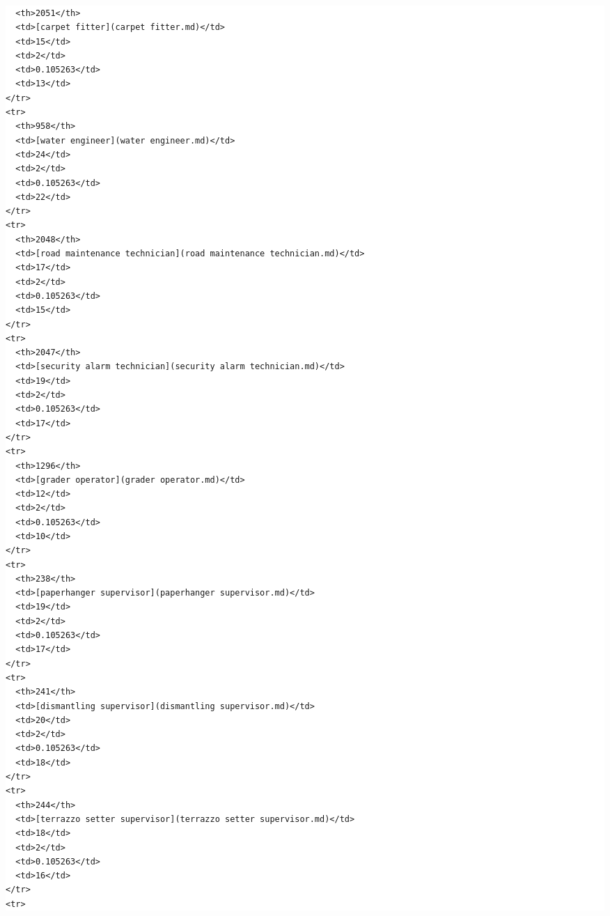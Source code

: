       <th>2051</th>
      <td>[carpet fitter](carpet fitter.md)</td>
      <td>15</td>
      <td>2</td>
      <td>0.105263</td>
      <td>13</td>
    </tr>
    <tr>
      <th>958</th>
      <td>[water engineer](water engineer.md)</td>
      <td>24</td>
      <td>2</td>
      <td>0.105263</td>
      <td>22</td>
    </tr>
    <tr>
      <th>2048</th>
      <td>[road maintenance technician](road maintenance technician.md)</td>
      <td>17</td>
      <td>2</td>
      <td>0.105263</td>
      <td>15</td>
    </tr>
    <tr>
      <th>2047</th>
      <td>[security alarm technician](security alarm technician.md)</td>
      <td>19</td>
      <td>2</td>
      <td>0.105263</td>
      <td>17</td>
    </tr>
    <tr>
      <th>1296</th>
      <td>[grader operator](grader operator.md)</td>
      <td>12</td>
      <td>2</td>
      <td>0.105263</td>
      <td>10</td>
    </tr>
    <tr>
      <th>238</th>
      <td>[paperhanger supervisor](paperhanger supervisor.md)</td>
      <td>19</td>
      <td>2</td>
      <td>0.105263</td>
      <td>17</td>
    </tr>
    <tr>
      <th>241</th>
      <td>[dismantling supervisor](dismantling supervisor.md)</td>
      <td>20</td>
      <td>2</td>
      <td>0.105263</td>
      <td>18</td>
    </tr>
    <tr>
      <th>244</th>
      <td>[terrazzo setter supervisor](terrazzo setter supervisor.md)</td>
      <td>18</td>
      <td>2</td>
      <td>0.105263</td>
      <td>16</td>
    </tr>
    <tr>